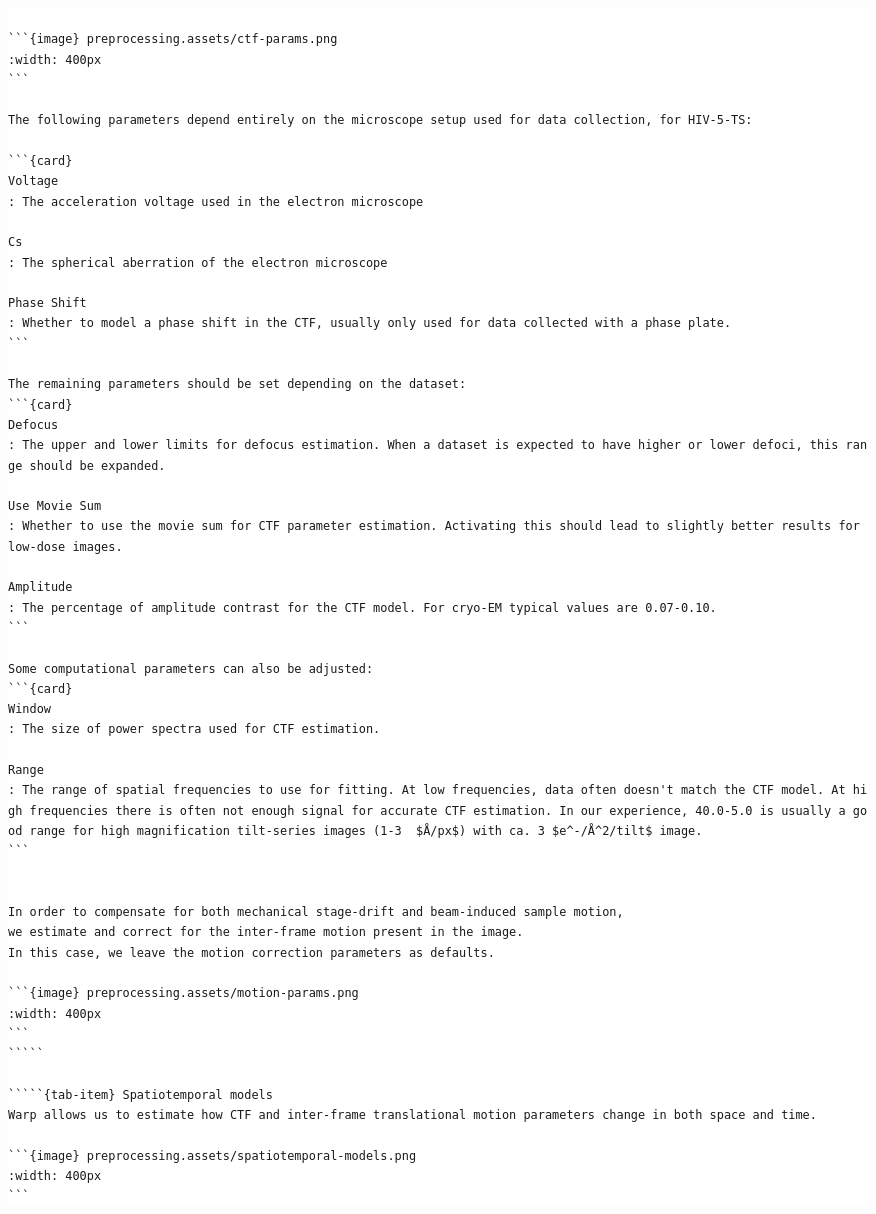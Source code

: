 ```````{card}

```{image} preprocessing.assets/ctf-params.png
:width: 400px
```

The following parameters depend entirely on the microscope setup used for data collection, for HIV-5-TS:

```{card}
Voltage
: The acceleration voltage used in the electron microscope

Cs
: The spherical aberration of the electron microscope

Phase Shift
: Whether to model a phase shift in the CTF, usually only used for data collected with a phase plate.
```

The remaining parameters should be set depending on the dataset:
```{card}
Defocus
: The upper and lower limits for defocus estimation. When a dataset is expected to have higher or lower defoci, this range should be expanded.

Use Movie Sum
: Whether to use the movie sum for CTF parameter estimation. Activating this should lead to slightly better results for low-dose images.

Amplitude
: The percentage of amplitude contrast for the CTF model. For cryo-EM typical values are 0.07-0.10.
```

Some computational parameters can also be adjusted:
```{card}
Window
: The size of power spectra used for CTF estimation.

Range
: The range of spatial frequencies to use for fitting. At low frequencies, data often doesn't match the CTF model. At high frequencies there is often not enough signal for accurate CTF estimation. In our experience, 40.0-5.0 is usually a good range for high magnification tilt-series images (1-3  $Å/px$) with ca. 3 $e^-/Å^2/tilt$ image.
```


In order to compensate for both mechanical stage-drift and beam-induced sample motion, 
we estimate and correct for the inter-frame motion present in the image. 
In this case, we leave the motion correction parameters as defaults.

```{image} preprocessing.assets/motion-params.png
:width: 400px
```
`````

`````{tab-item} Spatiotemporal models
Warp allows us to estimate how CTF and inter-frame translational motion parameters change in both space and time.

```{image} preprocessing.assets/spatiotemporal-models.png
:width: 400px
```

```````